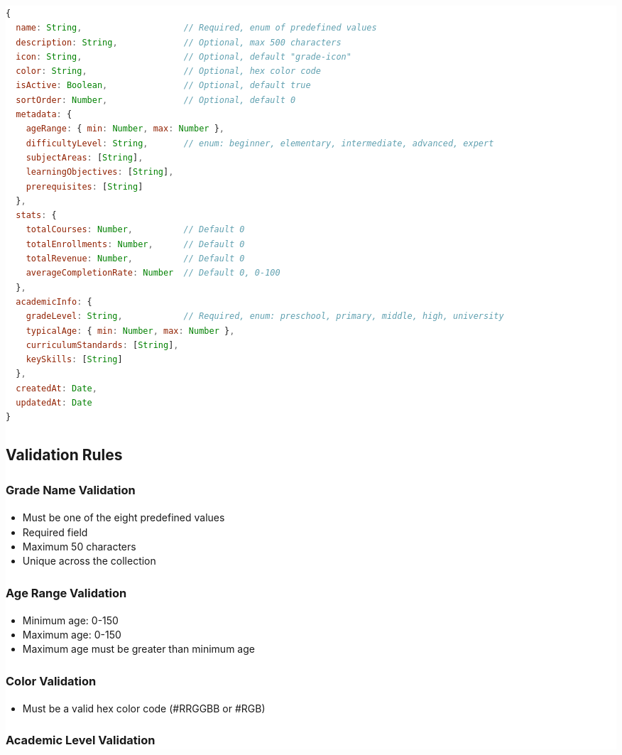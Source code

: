 ```javascript
{
  name: String,                    // Required, enum of predefined values
  description: String,             // Optional, max 500 characters
  icon: String,                    // Optional, default "grade-icon"
  color: String,                   // Optional, hex color code
  isActive: Boolean,               // Optional, default true
  sortOrder: Number,               // Optional, default 0
  metadata: {
    ageRange: { min: Number, max: Number },
    difficultyLevel: String,       // enum: beginner, elementary, intermediate, advanced, expert
    subjectAreas: [String],
    learningObjectives: [String],
    prerequisites: [String]
  },
  stats: {
    totalCourses: Number,          // Default 0
    totalEnrollments: Number,      // Default 0
    totalRevenue: Number,          // Default 0
    averageCompletionRate: Number  // Default 0, 0-100
  },
  academicInfo: {
    gradeLevel: String,            // Required, enum: preschool, primary, middle, high, university
    typicalAge: { min: Number, max: Number },
    curriculumStandards: [String],
    keySkills: [String]
  },
  createdAt: Date,
  updatedAt: Date
}
```

## Validation Rules

### Grade Name Validation

- Must be one of the eight predefined values
- Required field
- Maximum 50 characters
- Unique across the collection

### Age Range Validation

- Minimum age: 0-150
- Maximum age: 0-150
- Maximum age must be greater than minimum age

### Color Validation

- Must be a valid hex color code (#RRGGBB or #RGB)

### Academic Level Validation
